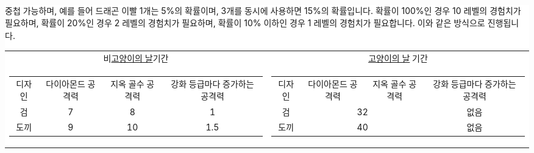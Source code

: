 중첩 가능하며, 예를 들어 드래곤 이빨 1개는 5%의 확률이며, 3개를 동시에 사용하면 15%의 확률입니다.
확률이 100%인 경우 10 레벨의 경험치가 필요하며, 확률이 20%인 경우 2 레벨의 경험치가 필요하며, 확률이 10% 이하인 경우 1 레벨의 경험치가 필요합니다. 이와 같은 방식으로 진행됩니다.

<table>
    <tr><td align="center">비<a href="../feature/cat_day.md">고양이의 날</a>기간</td><td align="center"><a href="../feature/cat_day.md">고양이의 날</a> 기간</td></tr>
    <tr>
        <td>
            <table>
                <tr>
                    <td align="center">디자인</td>
                    <td align="center">다이아몬드 공격력</td>
                    <td align="center">지옥 골수 공격력</td>
                    <td align="center">강화 등급마다 증가하는 공격력</td>
                </tr>
                <tr>
                    <td align="center">검</td>
                    <td align="center">7</td>
                    <td align="center">8</td>
                    <td align="center">1</td>
                </tr>
                <tr>
                    <td align="center">도끼</td>
                    <td align="center">9</td>
                    <td align="center">10</td>
                    <td align="center">1.5</td>
                </tr>
            </table>
        </td>
        <td>
            <table>
                <tr>
                    <td align="center">디자인</td>
                    <td align="center">다이아몬드 공격력</td>
                    <td align="center">지옥 골수 공격력</td>
                    <td align="center">강화 등급마다 증가하는 공격력</td>
                </tr>
                <tr>
                    <td align="center">검</td>
                    <td align="center" colspan="2">32</td>
                    <td align="center">없음</td>
                </tr>
                <tr>
                    <td align="center">도끼</td>
                    <td align="center" colspan="2">40</td>
                    <td align="center">없음</td>
                </tr>
            </table>
        </td>
    </tr>
</table>
